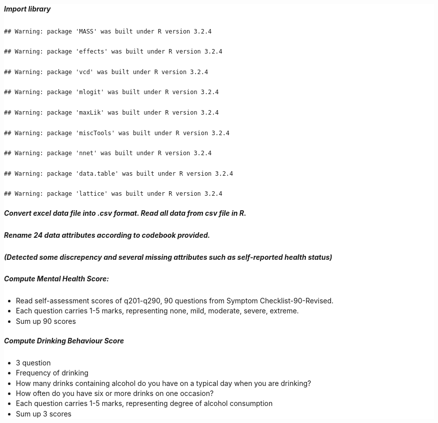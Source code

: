 ##### Import library

    ## Warning: package 'MASS' was built under R version 3.2.4

    ## Warning: package 'effects' was built under R version 3.2.4

    ## Warning: package 'vcd' was built under R version 3.2.4

    ## Warning: package 'mlogit' was built under R version 3.2.4

    ## Warning: package 'maxLik' was built under R version 3.2.4

    ## Warning: package 'miscTools' was built under R version 3.2.4

    ## Warning: package 'nnet' was built under R version 3.2.4

    ## Warning: package 'data.table' was built under R version 3.2.4

    ## Warning: package 'lattice' was built under R version 3.2.4

##### Convert excel data file into .csv format. Read all data from csv file in R.

##### Rename 24 data attributes according to codebook provided.

##### (Detected some discrepency and several missing attributes such as self-reported health status)

##### Compute Mental Health Score:

-   Read self-assessment scores of q201-q290, 90 questions from Symptom
    Checklist-90-Revised.
-   Each question carries 1-5 marks, representing none, mild, moderate,
    severe, extreme.
-   Sum up 90 scores

##### Compute Drinking Behaviour Score

-   3 question
-   Frequency of drinking
-   How many drinks containing alcohol do you have on a typical day when
    you are drinking?
-   How often do you have six or more drinks on one occasion?
-   Each question carries 1-5 marks, representing degree of alcohol
    consumption
-   Sum up 3 scores
